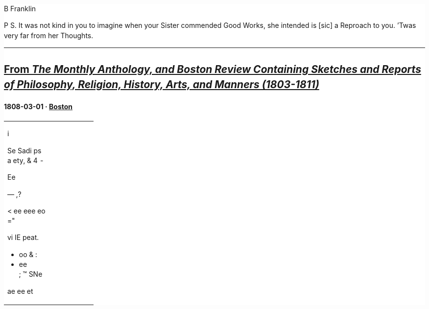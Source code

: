 B Franklin  
  
P S. It was not kind in you to imagine when your Sister commended Good Works, she intended is [sic] a Reproach to you. ’Twas very far from her Thoughts.
</td></tr></table>

---

## [From _The Monthly Anthology, and Boston Review Containing Sketches and Reports of Philosophy, Religion, History, Arts, and Manners (1803-1811)_](https://archive.org/details/sim_monthly-anthology-and-boston-review_1808-03_5_3/page/n50/mode/1up?view=theater)

#### 1808-03-01 &middot; [Boston](http://dbpedia.org/resource/Boston)

<table style="width: 100%;"><tr><td style="width: 50%">

 i  
  
Se Sadi ps  
a ety, &amp; 4 -  
  
Ee  
  
— ,?  
  
  
  
  
  
  
  
  
  
  
  
  
  
  
  
  
  
  
  
  
  
  
  
  
  
  
  
  
  
  
  
  
&lt; ee eee eo  
=&quot;  
  
vi IE peat.  
  
- oo &amp; :  
- ee  
; ™ SNe  
  
ae ee et  
  